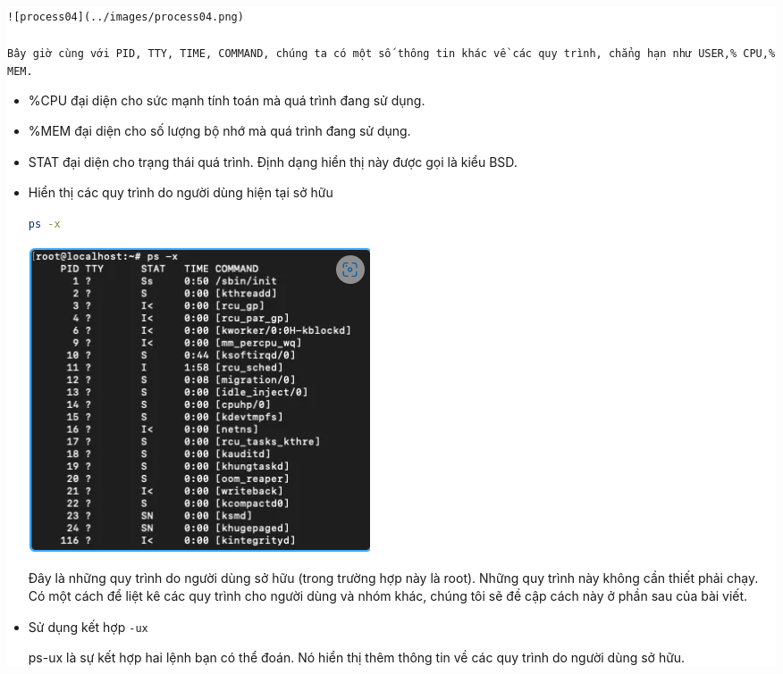     ![process04](../images/process04.png)

    Bây giờ cùng với PID, TTY, TIME, COMMAND, chúng ta có một số thông tin khác về các quy trình, chẳng hạn như USER,% CPU,% MEM.

  - %CPU đại diện cho sức mạnh tính toán mà quá trình đang sử dụng.
  - %MEM đại diện cho số lượng bộ nhớ mà quá trình đang sử dụng.
  - STAT đại diện cho trạng thái quá trình.
    Định dạng hiển thị này được gọi là kiểu BSD.

- Hiển thị các quy trình do người dùng hiện tại sở hữu

    ```sh
    ps -x
    ```

    ![process05](../images/process05.png)

    Đây là những quy trình do người dùng sở hữu (trong trường hợp này là root). Những quy trình này không cần thiết phải chạy. Có một cách để liệt kê các quy trình cho người dùng và nhóm khác, chúng tôi sẽ đề cập cách này ở phần sau của bài viết.


- Sử dụng kết hợp `-ux`

    ps-ux là sự kết hợp hai lệnh bạn có thể đoán. Nó hiển thị thêm thông tin về các quy trình do người dùng sở hữu.
